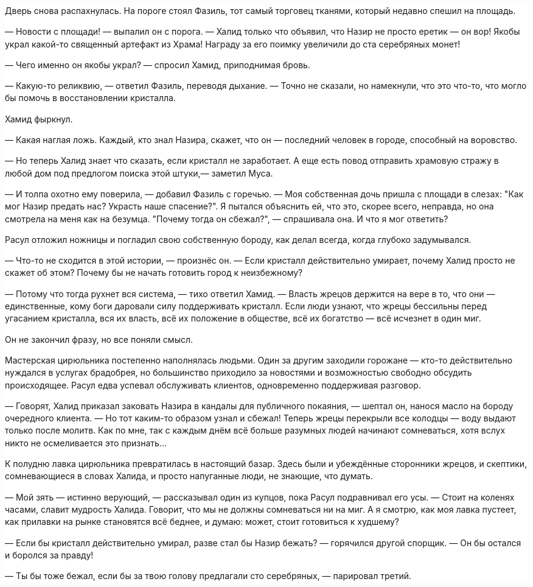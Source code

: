 Дверь снова распахнулась. На пороге стоял Фазиль, тот самый торговец тканями, который недавно спешил на площадь.

— Новости с площади! — выпалил он с порога. — Халид только что объявил, что Назир не просто еретик — он вор! Якобы украл какой-то священный артефакт из Храма! Награду за его поимку увеличили до ста серебряных монет!

— Чего именно он якобы украл? — спросил Хамид, приподнимая бровь.

— Какую-то реликвию, — ответил Фазиль, переводя дыхание. — Точно не сказали, но намекнули, что это что-то, что могло бы помочь в восстановлении кристалла.

Хамид фыркнул.

— Какая наглая ложь. Каждый, кто знал Назира, скажет, что он — последний человек в городе, способный на воровство.

— Но теперь Халид знает что сказать, если кристалл не заработает. А еще есть повод отправить храмовую стражу в любой дом под предлогом поиска этой штуки,— заметил Муса.

— И толпа охотно ему поверила, — добавил Фазиль с горечью. — Моя собственная дочь пришла с площади в слезах: "Как мог Назир предать нас? Украсть наше спасение?". Я пытался объяснить ей, что это, скорее всего, неправда, но она смотрела на меня как на безумца. "Почему тогда он сбежал?", — спрашивала она. И что я мог ответить?

Расул отложил ножницы и погладил свою собственную бороду, как делал всегда, когда глубоко задумывался.

— Что-то не сходится в этой истории, — произнёс он. — Если кристалл действительно умирает, почему Халид просто не скажет об этом? Почему бы не начать готовить город к неизбежному?

— Потому что тогда рухнет вся система, — тихо ответил Хамид. — Власть жрецов держится на вере в то, что они — единственные, кому боги даровали силу поддерживать кристалл. Если люди узнают, что жрецы бессильны перед угасанием кристалла, вся их власть, всё их положение в обществе, всё их богатство — всё исчезнет в один миг.

Он не закончил фразу, но все поняли смысл.

Мастерская цирюльника постепенно наполнялась людьми. Один за другим заходили горожане — кто-то действительно нуждался в услугах брадобрея, но большинство приходило за новостями и возможностью свободно обсудить происходящее. Расул едва успевал обслуживать клиентов, одновременно поддерживая разговор.

— Говорят, Халид приказал заковать Назира в кандалы для публичного покаяния, — шептал он, нанося масло на бороду очередного клиента. — Но тот каким-то образом узнал и сбежал! Теперь жрецы перекрыли все колодцы — воду выдают только после молитв. Как по мне, так с каждым днём всё больше разумных людей начинают сомневаться, хотя вслух никто не осмеливается это признать...

К полудню лавка цирюльника превратилась в настоящий базар. Здесь были и убеждённые сторонники жрецов, и скептики, сомневающиеся в словах Халида, и просто напуганные люди, не знающие, что думать.

— Мой зять — истинно верующий, — рассказывал один из купцов, пока Расул подравнивал его усы. — Стоит на коленях часами, славит мудрость Халида. Говорит, что мы не должны сомневаться ни на миг. А я смотрю, как моя лавка пустеет, как прилавки на рынке становятся всё беднее, и думаю: может, стоит готовиться к худшему?

— Если бы кристалл действительно умирал, разве стал бы Назир бежать? — горячился другой спорщик. — Он бы остался и боролся за правду!

— Ты бы тоже бежал, если бы за твою голову предлагали сто серебряных, — парировал третий.
